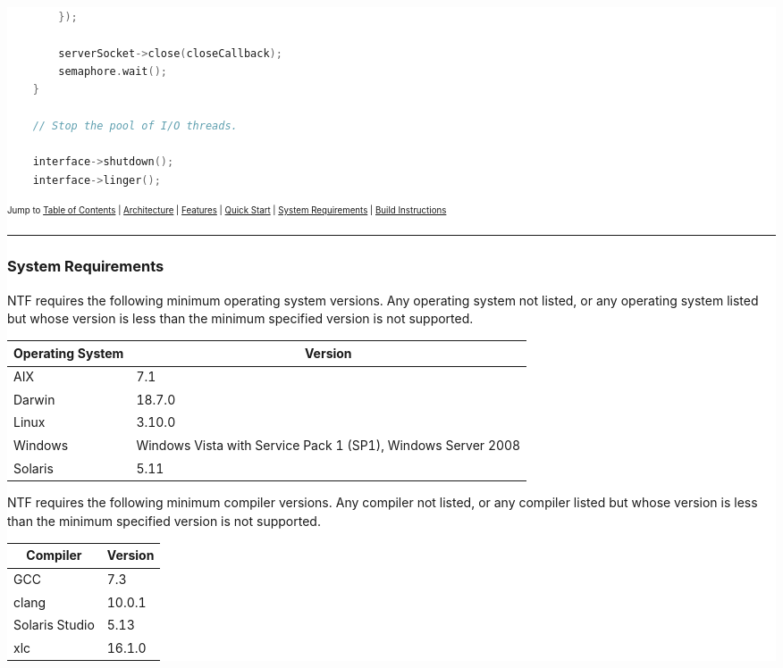 ```c++
        });

        serverSocket->close(closeCallback);
        semaphore.wait();
    }

    // Stop the pool of I/O threads.

    interface->shutdown();
    interface->linger();
```
<sub><sup>
Jump to
[Table of Contents](#table-of-contents) |
[Architecture](#architecture) |
[Features](#features) |
[Quick Start](#quick-start) |
[System Requirements](#system-requirements) |
[Build Instructions](#build-instructions)
</sup></sub>

---

### System Requirements

NTF requires the following minimum operating system versions. Any operating
system not listed, or any operating system listed but whose version is less
than the minimum specified version is not supported.

| Operating System | Version |
| ---------------- | ------- |
| AIX              | 7.1     |
| Darwin           | 18.7.0  |
| Linux            | 3.10.0  |
| Windows          | Windows Vista with Service Pack 1 (SP1), Windows Server 2008 |
| Solaris          | 5.11    |

NTF requires the following minimum compiler versions. Any compiler not listed,
or any compiler listed but whose version is less than the minimum specified
version is not supported.

| Compiler       | Version |
| --------       | ------- |
| GCC            | 7.3     |
| clang          | 10.0.1  |
| Solaris Studio | 5.13    |
| xlc            | 16.1.0  |
